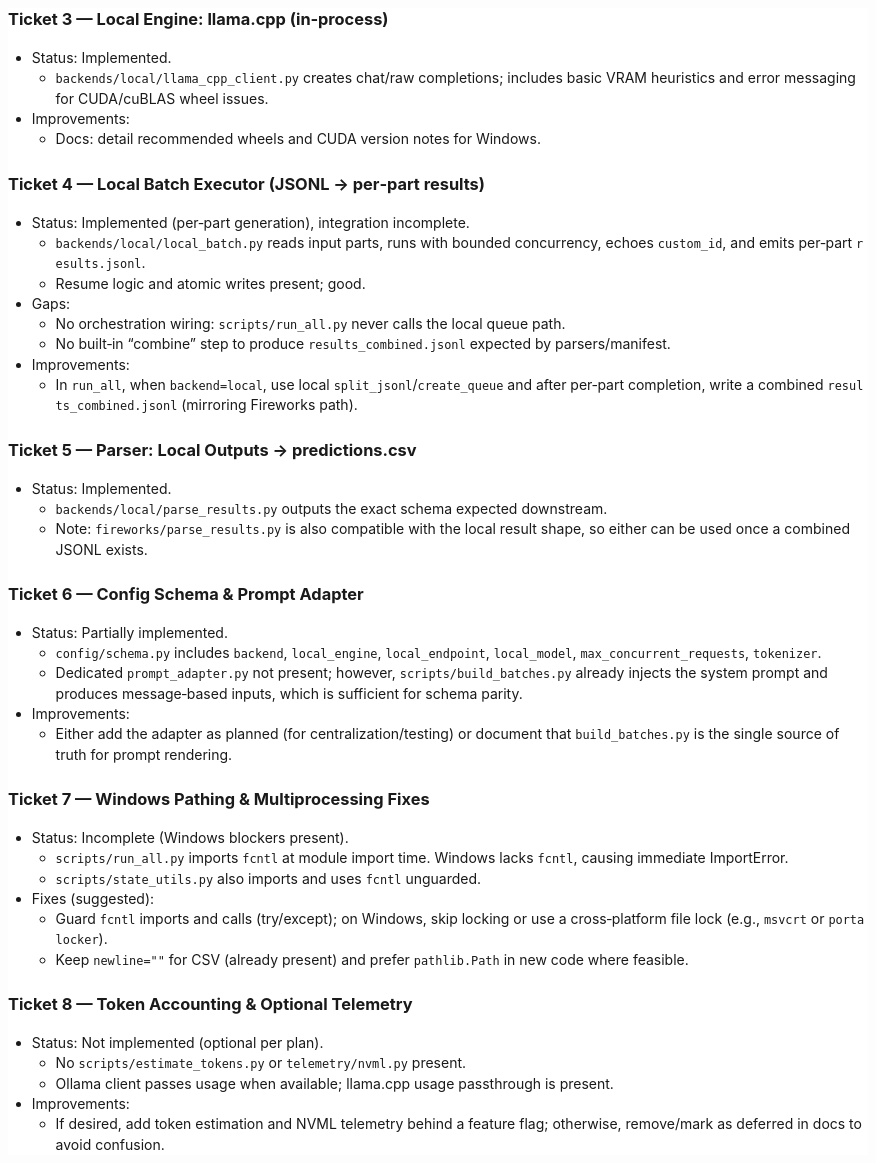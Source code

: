 ### Ticket 3 — Local Engine: llama.cpp (in‑process)
- Status: Implemented.
  - `backends/local/llama_cpp_client.py` creates chat/raw completions; includes basic VRAM heuristics and error messaging for CUDA/cuBLAS wheel issues.
- Improvements:
  - Docs: detail recommended wheels and CUDA version notes for Windows.

### Ticket 4 — Local Batch Executor (JSONL → per‑part results)
- Status: Implemented (per‑part generation), integration incomplete.
  - `backends/local/local_batch.py` reads input parts, runs with bounded concurrency, echoes `custom_id`, and emits per‑part `results.jsonl`.
  - Resume logic and atomic writes present; good.
- Gaps:
  - No orchestration wiring: `scripts/run_all.py` never calls the local queue path.
  - No built‑in “combine” step to produce `results_combined.jsonl` expected by parsers/manifest.
- Improvements:
  - In `run_all`, when `backend=local`, use local `split_jsonl`/`create_queue` and after per‑part completion, write a combined `results_combined.jsonl` (mirroring Fireworks path).

### Ticket 5 — Parser: Local Outputs → predictions.csv
- Status: Implemented.
  - `backends/local/parse_results.py` outputs the exact schema expected downstream.
  - Note: `fireworks/parse_results.py` is also compatible with the local result shape, so either can be used once a combined JSONL exists.

### Ticket 6 — Config Schema & Prompt Adapter
- Status: Partially implemented.
  - `config/schema.py` includes `backend`, `local_engine`, `local_endpoint`, `local_model`, `max_concurrent_requests`, `tokenizer`.
  - Dedicated `prompt_adapter.py` not present; however, `scripts/build_batches.py` already injects the system prompt and produces message‑based inputs, which is sufficient for schema parity.
- Improvements:
  - Either add the adapter as planned (for centralization/testing) or document that `build_batches.py` is the single source of truth for prompt rendering.

### Ticket 7 — Windows Pathing & Multiprocessing Fixes
- Status: Incomplete (Windows blockers present).
  - `scripts/run_all.py` imports `fcntl` at module import time. Windows lacks `fcntl`, causing immediate ImportError.
  - `scripts/state_utils.py` also imports and uses `fcntl` unguarded.
- Fixes (suggested):
  - Guard `fcntl` imports and calls (try/except); on Windows, skip locking or use a cross‑platform file lock (e.g., `msvcrt` or `portalocker`).
  - Keep `newline=""` for CSV (already present) and prefer `pathlib.Path` in new code where feasible.

### Ticket 8 — Token Accounting & Optional Telemetry
- Status: Not implemented (optional per plan).
  - No `scripts/estimate_tokens.py` or `telemetry/nvml.py` present.
  - Ollama client passes usage when available; llama.cpp usage passthrough is present.
- Improvements:
  - If desired, add token estimation and NVML telemetry behind a feature flag; otherwise, remove/mark as deferred in docs to avoid confusion.
